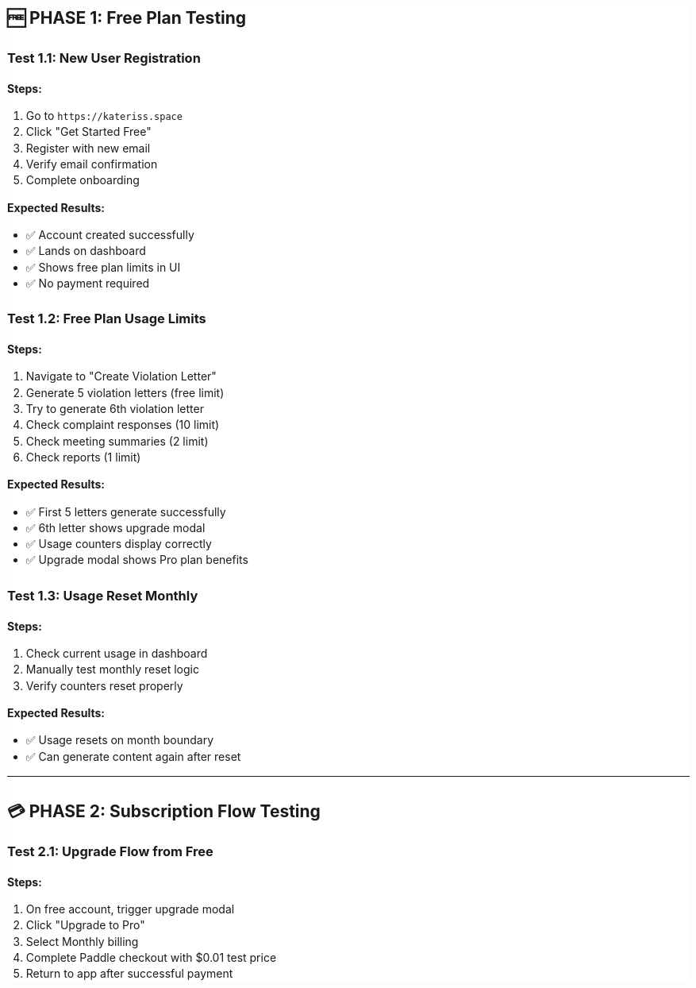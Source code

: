 ## 🆓 PHASE 1: Free Plan Testing

### Test 1.1: New User Registration
**Steps:**
1. Go to `https://kateriss.space`
2. Click "Get Started Free"
3. Register with new email
4. Verify email confirmation
5. Complete onboarding

**Expected Results:**
- ✅ Account created successfully
- ✅ Lands on dashboard
- ✅ Shows free plan limits in UI
- ✅ No payment required

### Test 1.2: Free Plan Usage Limits
**Steps:**
1. Navigate to "Create Violation Letter"
2. Generate 5 violation letters (free limit)
3. Try to generate 6th violation letter
4. Check complaint responses (10 limit)
5. Check meeting summaries (2 limit)
6. Check reports (1 limit)

**Expected Results:**
- ✅ First 5 letters generate successfully
- ✅ 6th letter shows upgrade modal
- ✅ Usage counters display correctly
- ✅ Upgrade modal shows Pro plan benefits

### Test 1.3: Usage Reset Monthly
**Steps:**
1. Check current usage in dashboard
2. Manually test monthly reset logic
3. Verify counters reset properly

**Expected Results:**
- ✅ Usage resets on month boundary
- ✅ Can generate content again after reset

---

## 💳 PHASE 2: Subscription Flow Testing

### Test 2.1: Upgrade Flow from Free
**Steps:**
1. On free account, trigger upgrade modal
2. Click "Upgrade to Pro"
3. Select Monthly billing
4. Complete Paddle checkout with $0.01 test price
5. Return to app after successful payment

